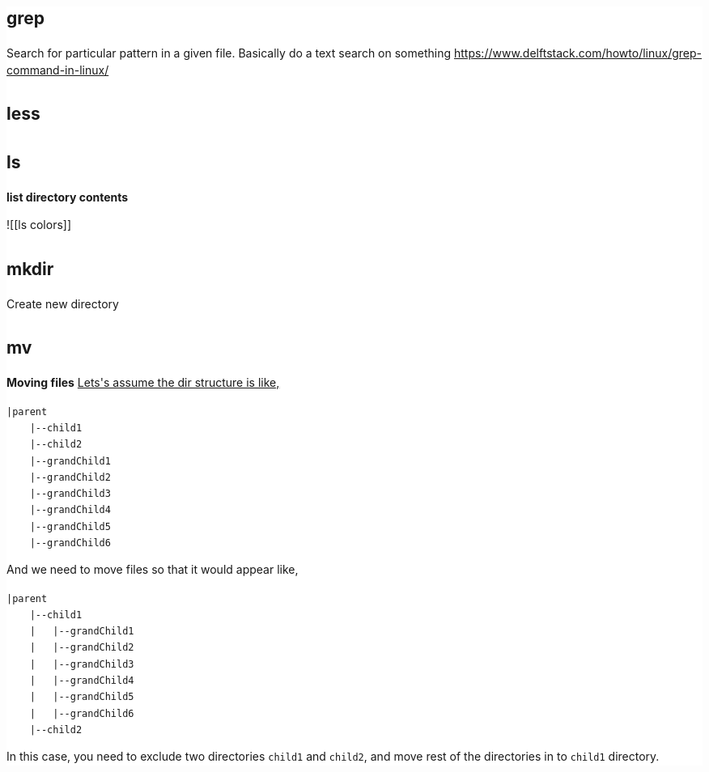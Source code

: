 
## grep
Search for particular pattern in a given file.
Basically do a text search on something 
https://www.delftstack.com/howto/linux/grep-command-in-linux/


## less 

## ls
**list directory contents**

![[ls colors]]

## mkdir
Create new directory

## mv
**Moving files**
[Lets's assume the dir structure is like,](https://stackoverflow.com/questions/4612157/how-to-use-mv-command-to-move-files-except-those-in-a-specific-directory)

```
|parent
    |--child1
    |--child2
    |--grandChild1
    |--grandChild2
    |--grandChild3
    |--grandChild4
    |--grandChild5
    |--grandChild6
```

And we need to move files so that it would appear like,

```
|parent
    |--child1
    |   |--grandChild1
    |   |--grandChild2
    |   |--grandChild3
    |   |--grandChild4
    |   |--grandChild5
    |   |--grandChild6
    |--child2
```

In this case, you need to exclude two directories `child1` and `child2`, and move rest of the directories in to `child1` directory.

